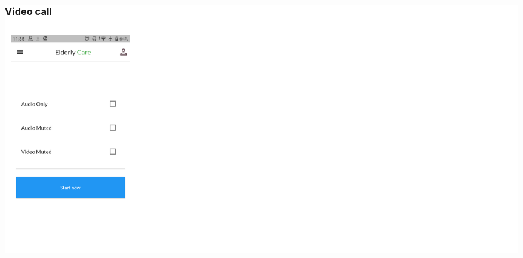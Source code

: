 
### Video call

<img src="screens/video_call_confirmation.png" align="center"
width="200" hspace="10" vspace="10">
